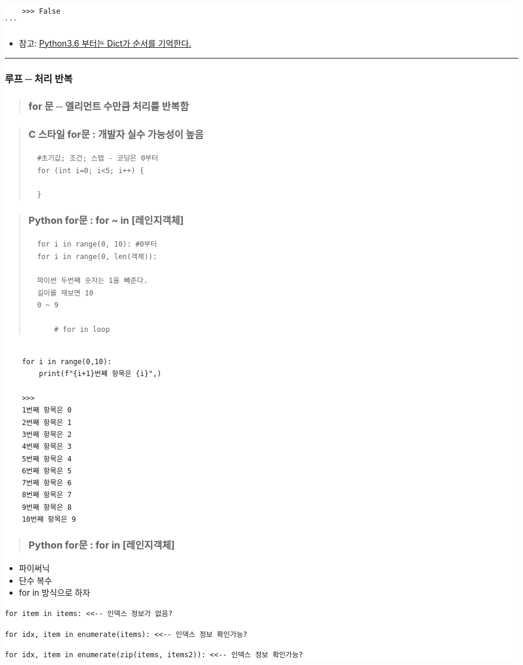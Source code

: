         >>> False
    ```
* 참고: [Python3.6 부터는 Dict가 순서를 기억한다.](https://blog.hwahae.co.kr/all/tech/6662)
------------------------------------------------------------
### 루프 ─ 처리 반복
>### for 문 ─ 엘리먼트 수만큼 처리를 반복함

>### C 스타일 for문 : 개발자 실수 가능성이 높음
>       #초기값; 조건; 스텝 - 코딩은 0부터
>       for (int i=0; i<5; i++) {
>       
>       }


>### Python for문 : for ~ in [레인지객체]
>       for i in range(0, 10): #0부터
>       for i in range(0, len(객체)):
>       
>       파이썬 두번째 숫자는 1을 빼준다.
>       길이를 재보면 10
>       0 ~ 9
>       
>           # for in loop
```

    for i in range(0,10):
        print(f"{i+1}번째 항목은 {i}",)

    >>>
    1번째 항목은 0
    2번째 항목은 1
    3번째 항목은 2
    4번째 항목은 3
    5번째 항목은 4
    6번째 항목은 5
    7번째 항목은 6
    8번째 항목은 7
    9번째 항목은 8
    10번째 항목은 9
```

>### Python for문 : for in [레인지객체]
* 파이써닉
* 단수 복수
* for in 방식으로 하자

```
for item in items: <<-- 인덱스 정보가 없음?
```

```
for idx, item in enumerate(items): <<-- 인덱스 정보 확인가능?
```

```
for idx, item in enumerate(zip(items, items2)): <<-- 인덱스 정보 확인가능?
```
